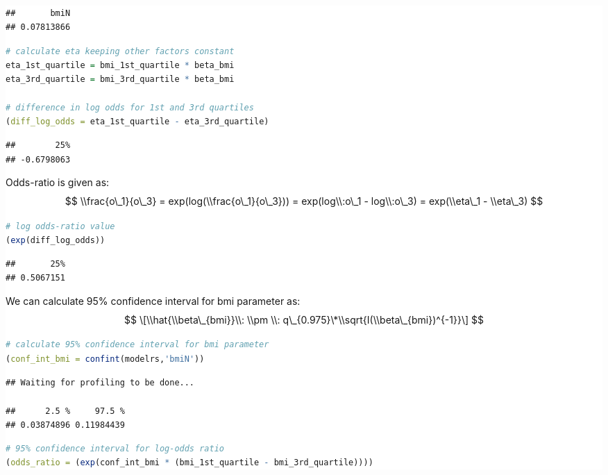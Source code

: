     ##       bmiN 
    ## 0.07813866

``` r
# calculate eta keeping other factors constant
eta_1st_quartile = bmi_1st_quartile * beta_bmi
eta_3rd_quartile = bmi_3rd_quartile * beta_bmi

# difference in log odds for 1st and 3rd quartiles
(diff_log_odds = eta_1st_quartile - eta_3rd_quartile)
```

    ##        25% 
    ## -0.6798063

Odds-ratio is given as:
$$
\\frac{o\_1}{o\_3} = exp(log(\\frac{o\_1}{o\_3})) = exp(log\\:o\_1 - log\\:o\_3) = exp(\\eta\_1 - \\eta\_3)
$$

``` r
# log odds-ratio value
(exp(diff_log_odds))
```

    ##       25% 
    ## 0.5067151

We can calculate 95% confidence interval for bmi parameter as:
$$
\[\\hat{\\beta\_{bmi}}\\: \\pm \\: q\_{0.975}\*\\sqrt{I(\\beta\_{bmi})^{-1}}\]
$$

``` r
# calculate 95% confidence interval for bmi parameter
(conf_int_bmi = confint(modelrs,'bmiN'))
```

    ## Waiting for profiling to be done...

    ##      2.5 %     97.5 % 
    ## 0.03874896 0.11984439

``` r
# 95% confidence interval for log-odds ratio
(odds_ratio = (exp(conf_int_bmi * (bmi_1st_quartile - bmi_3rd_quartile))))
```
